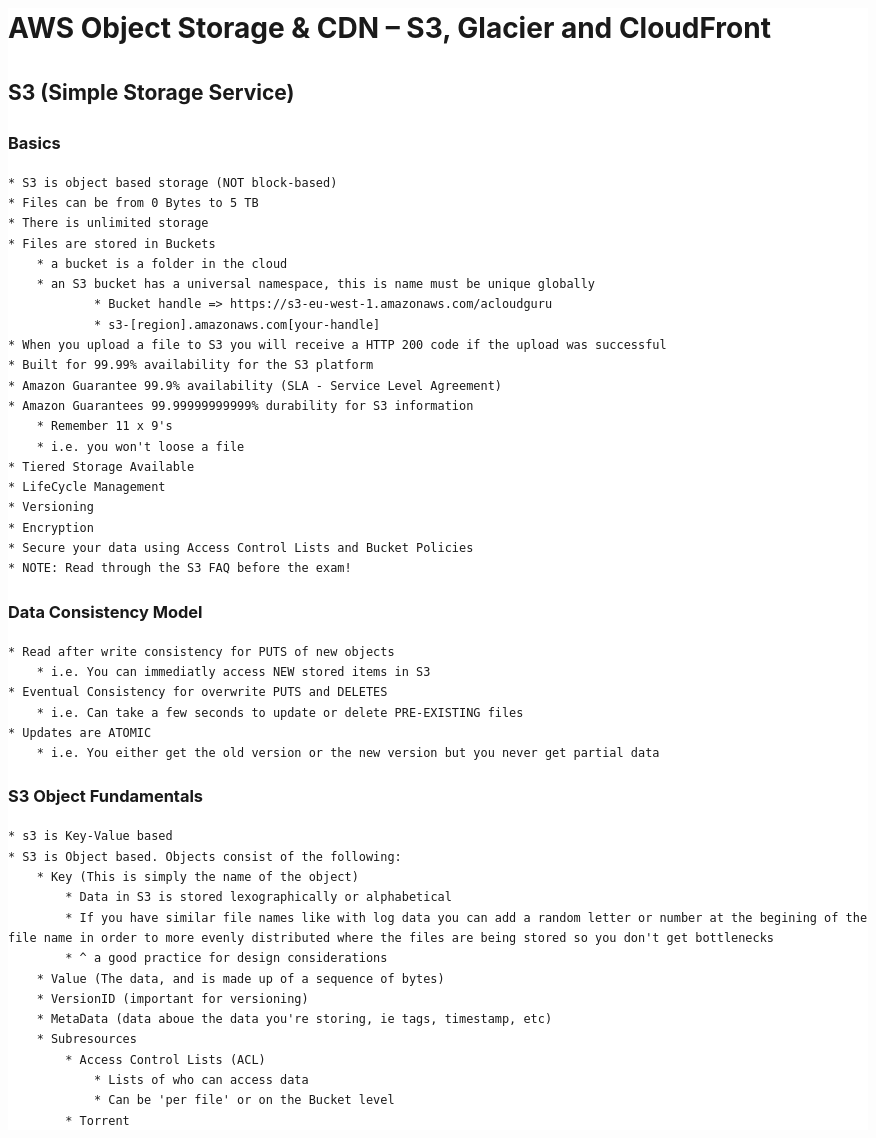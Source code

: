 # AWS Object Storage & CDN – S3, Glacier and CloudFront

## S3 (Simple Storage Service)

### Basics
	* S3 is object based storage (NOT block-based)
	* Files can be from 0 Bytes to 5 TB
	* There is unlimited storage
	* Files are stored in Buckets
		* a bucket is a folder in the cloud
		* an S3 bucket has a universal namespace, this is name must be unique globally
				* Bucket handle => https://s3-eu-west-1.amazonaws.com/acloudguru
				* s3-[region].amazonaws.com[your-handle]
	* When you upload a file to S3 you will receive a HTTP 200 code if the upload was successful
	* Built for 99.99% availability for the S3 platform
	* Amazon Guarantee 99.9% availability (SLA - Service Level Agreement)
	* Amazon Guarantees 99.99999999999% durability for S3 information
		* Remember 11 x 9's
		* i.e. you won't loose a file
	* Tiered Storage Available
	* LifeCycle Management
	* Versioning
	* Encryption
	* Secure your data using Access Control Lists and Bucket Policies
	* NOTE: Read through the S3 FAQ before the exam!

### Data Consistency Model

	* Read after write consistency for PUTS of new objects
		* i.e. You can immediatly access NEW stored items in S3
	* Eventual Consistency for overwrite PUTS and DELETES
		* i.e. Can take a few seconds to update or delete PRE-EXISTING files
	* Updates are ATOMIC
		* i.e. You either get the old version or the new version but you never get partial data

### S3 Object Fundamentals

	* s3 is Key-Value based
	* S3 is Object based. Objects consist of the following:
		* Key (This is simply the name of the object)
			* Data in S3 is stored lexographically or alphabetical
			* If you have similar file names like with log data you can add a random letter or number at the begining of the file name in order to more evenly distributed where the files are being stored so you don't get bottlenecks
			* ^ a good practice for design considerations
		* Value (The data, and is made up of a sequence of bytes)
		* VersionID (important for versioning)
		* MetaData (data aboue the data you're storing, ie tags, timestamp, etc)
		* Subresources
			* Access Control Lists (ACL)
				* Lists of who can access data
				* Can be 'per file' or on the Bucket level
			* Torrent
